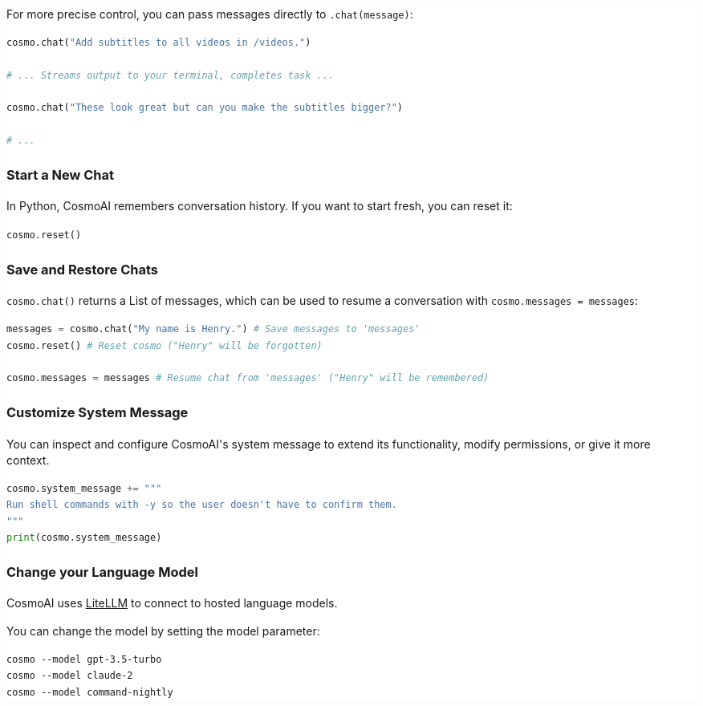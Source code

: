 For more precise control, you can pass messages directly to `.chat(message)`:

```python
cosmo.chat("Add subtitles to all videos in /videos.")

# ... Streams output to your terminal, completes task ...

cosmo.chat("These look great but can you make the subtitles bigger?")

# ...
```

### Start a New Chat

In Python, CosmoAI remembers conversation history. If you want to start fresh, you can reset it:

```python
cosmo.reset()
```

### Save and Restore Chats

`cosmo.chat()` returns a List of messages, which can be used to resume a conversation with `cosmo.messages = messages`:

```python
messages = cosmo.chat("My name is Henry.") # Save messages to 'messages'
cosmo.reset() # Reset cosmo ("Henry" will be forgotten)

cosmo.messages = messages # Resume chat from 'messages' ("Henry" will be remembered)
```

### Customize System Message

You can inspect and configure CosmoAI's system message to extend its functionality, modify permissions, or give it more context.

```python
cosmo.system_message += """
Run shell commands with -y so the user doesn't have to confirm them.
"""
print(cosmo.system_message)
```

### Change your Language Model

CosmoAI uses [LiteLLM](https://docs.litellm.ai/docs/providers/) to connect to hosted language models.

You can change the model by setting the model parameter:

```shell
cosmo --model gpt-3.5-turbo
cosmo --model claude-2
cosmo --model command-nightly
```
